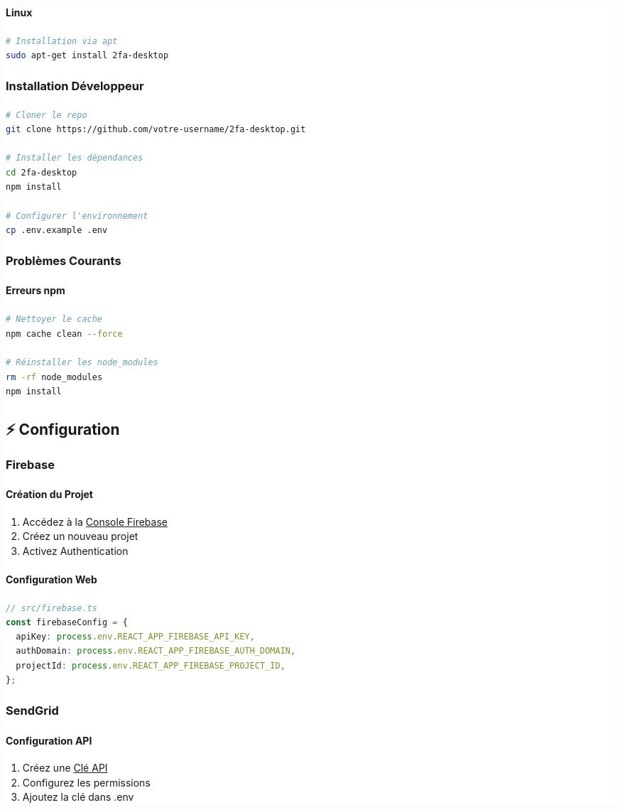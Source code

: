 #### Linux
```bash
# Installation via apt
sudo apt-get install 2fa-desktop
```

### Installation Développeur
```bash
# Cloner le repo
git clone https://github.com/votre-username/2fa-desktop.git

# Installer les dépendances
cd 2fa-desktop
npm install

# Configurer l'environnement
cp .env.example .env
```

### Problèmes Courants
#### Erreurs npm
```bash
# Nettoyer le cache
npm cache clean --force

# Réinstaller les node_modules
rm -rf node_modules
npm install
```

## ⚡ Configuration

### Firebase
#### Création du Projet
1. Accédez à la [Console Firebase](https://console.firebase.google.com)
2. Créez un nouveau projet
3. Activez Authentication

#### Configuration Web
```typescript
// src/firebase.ts
const firebaseConfig = {
  apiKey: process.env.REACT_APP_FIREBASE_API_KEY,
  authDomain: process.env.REACT_APP_FIREBASE_AUTH_DOMAIN,
  projectId: process.env.REACT_APP_FIREBASE_PROJECT_ID,
};
```

### SendGrid
#### Configuration API
1. Créez une [Clé API](https://app.sendgrid.com/settings/api_keys)
2. Configurez les permissions
3. Ajoutez la clé dans .env
